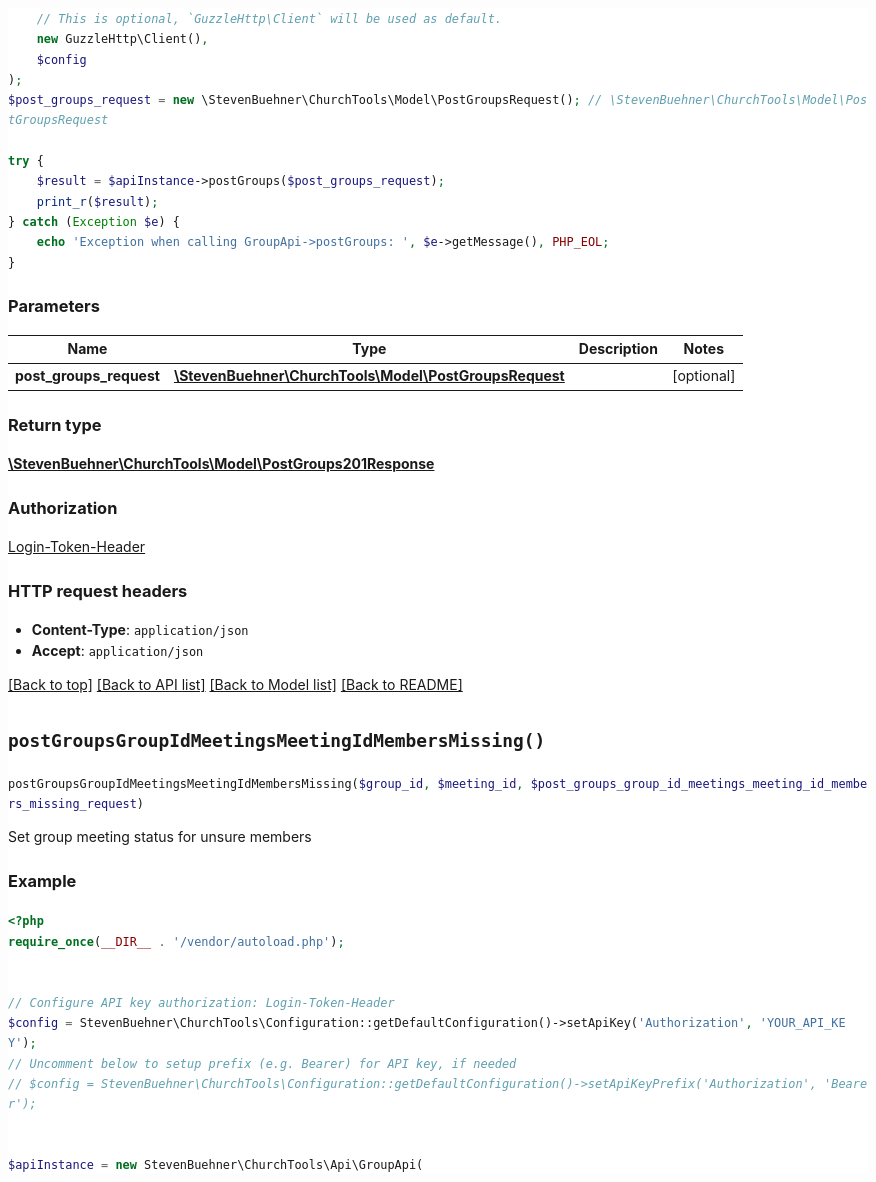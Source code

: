 ```php
    // This is optional, `GuzzleHttp\Client` will be used as default.
    new GuzzleHttp\Client(),
    $config
);
$post_groups_request = new \StevenBuehner\ChurchTools\Model\PostGroupsRequest(); // \StevenBuehner\ChurchTools\Model\PostGroupsRequest

try {
    $result = $apiInstance->postGroups($post_groups_request);
    print_r($result);
} catch (Exception $e) {
    echo 'Exception when calling GroupApi->postGroups: ', $e->getMessage(), PHP_EOL;
}
```

### Parameters

| Name | Type | Description  | Notes |
| ------------- | ------------- | ------------- | ------------- |
| **post_groups_request** | [**\StevenBuehner\ChurchTools\Model\PostGroupsRequest**](../Model/PostGroupsRequest.md)|  | [optional] |

### Return type

[**\StevenBuehner\ChurchTools\Model\PostGroups201Response**](../Model/PostGroups201Response.md)

### Authorization

[Login-Token-Header](../../README.md#Login-Token-Header)

### HTTP request headers

- **Content-Type**: `application/json`
- **Accept**: `application/json`

[[Back to top]](#) [[Back to API list]](../../README.md#endpoints)
[[Back to Model list]](../../README.md#models)
[[Back to README]](../../README.md)

## `postGroupsGroupIdMeetingsMeetingIdMembersMissing()`

```php
postGroupsGroupIdMeetingsMeetingIdMembersMissing($group_id, $meeting_id, $post_groups_group_id_meetings_meeting_id_members_missing_request)
```



Set group meeting status for unsure members

### Example

```php
<?php
require_once(__DIR__ . '/vendor/autoload.php');


// Configure API key authorization: Login-Token-Header
$config = StevenBuehner\ChurchTools\Configuration::getDefaultConfiguration()->setApiKey('Authorization', 'YOUR_API_KEY');
// Uncomment below to setup prefix (e.g. Bearer) for API key, if needed
// $config = StevenBuehner\ChurchTools\Configuration::getDefaultConfiguration()->setApiKeyPrefix('Authorization', 'Bearer');


$apiInstance = new StevenBuehner\ChurchTools\Api\GroupApi(
```